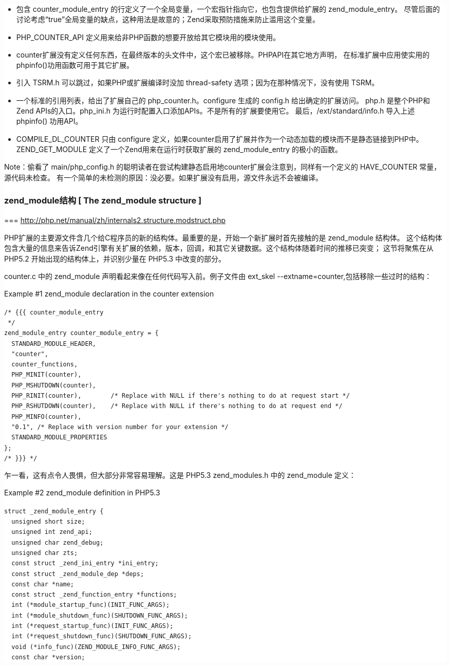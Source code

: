   * 包含 counter_module_entry 的行定义了一个全局变量，一个宏指针指向它，也包含提供给扩展的 zend_module_entry。
    尽管后面的讨论考虑“true”全局变量的缺点，这种用法是故意的；Zend采取预防措施来防止滥用这个变量。
  
  * PHP_COUNTER_API 定义用来给非PHP函数的想要开放给其它模块用的模块使用。
  
  * counter扩展没有定义任何东西，在最终版本的头文件中，这个宏已被移除。PHPAPI在其它地方声明，
    在标准扩展中应用使实用的phpinfo()功用函数可用于其它扩展。
  
  * 引入 TSRM.h 可以跳过，如果PHP或扩展编译时没加 thread-safety 选项；因为在那种情况下，没有使用 TSRM。

  * 一个标准的引用列表，给出了扩展自己的 php_counter.h。configure 生成的 config.h 给出确定的扩展访问。
    php.h 是整个PHP和Zend APIs的入口。php_ini.h 为运行时配置入口添加APIs。不是所有的扩展要使用它。
    最后，/ext/standard/info.h 导入上述 phpinfo() 功用API。
    
  * COMPILE_DL_COUNTER 只由 configure 定义，如果counter启用了扩展并作为一个动态加载的模块而不是静态链接到PHP中。
    ZEND_GET_MODULE 定义了一个Zend用来在运行时获取扩展的 zend_module_entry 的极小的函数。
  
  Note：偷看了 main/php_config.h 的聪明读者在尝试构建静态启用地counter扩展会注意到，同样有一个定义的 HAVE_COUNTER 常量，源代码未检查。
  有一个简单的未检测的原因：没必要。如果扩展没有启用，源文件永远不会被编译。


### zend_module结构 [ The zend_module structure ]
===
  http://php.net/manual/zh/internals2.structure.modstruct.php

  PHP扩展的主要源文件含几个给C程序员的新的结构体。最重要的是，开始一个新扩展时首先接触的是 zend_module 结构体。
这个结构体包含大量的信息来告诉Zend引擎有关扩展的依赖，版本，回调，和其它关键数据。这个结构体随着时间的推移已突变；
这节将聚焦在从 PHP5.2 开始出现的结构体上，并识别少量在 PHP5.3 中改变的部分。
  
  counter.c 中的 zend_module 声明看起来像在任何代码写入前。例子文件由 ext_skel --extname=counter,包括移除一些过时的结构：
  
  Example #1 zend_module declaration in the counter extension
  ```
  /* {{{ counter_module_entry
   */
  zend_module_entry counter_module_entry = {
    STANDARD_MODULE_HEADER,
    "counter",
    counter_functions,
    PHP_MINIT(counter),
    PHP_MSHUTDOWN(counter),
    PHP_RINIT(counter),        /* Replace with NULL if there's nothing to do at request start */
    PHP_RSHUTDOWN(counter),    /* Replace with NULL if there's nothing to do at request end */
    PHP_MINFO(counter),
    "0.1", /* Replace with version number for your extension */
    STANDARD_MODULE_PROPERTIES
  };
  /* }}} */
  ```

  乍一看，这有点令人畏惧，但大部分非常容易理解。这是 PHP5.3 zend_modules.h 中的 zend_module 定义：
  
  Example #2 zend_module definition in PHP5.3
  ```
  struct _zend_module_entry {
    unsigned short size;
    unsigned int zend_api;
    unsigned char zend_debug;
    unsigned char zts;
    const struct _zend_ini_entry *ini_entry;
    const struct _zend_module_dep *deps;
    const char *name;
    const struct _zend_function_entry *functions;
    int (*module_startup_func)(INIT_FUNC_ARGS);
    int (*module_shutdown_func)(SHUTDOWN_FUNC_ARGS);
    int (*request_startup_func)(INIT_FUNC_ARGS);
    int (*request_shutdown_func)(SHUTDOWN_FUNC_ARGS);
    void (*info_func)(ZEND_MODULE_INFO_FUNC_ARGS);
    const char *version;
  ```